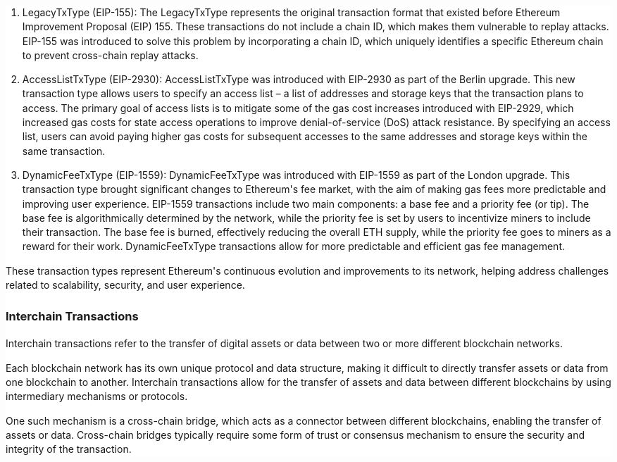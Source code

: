 1. LegacyTxType (EIP-155):
The LegacyTxType represents the original transaction format that existed before Ethereum Improvement Proposal (EIP) 155.
These transactions do not include a chain ID, which makes them vulnerable to replay attacks. EIP-155 was introduced
to solve this problem by incorporating a chain ID, which uniquely identifies a specific Ethereum chain to prevent
cross-chain replay attacks.

2. AccessListTxType (EIP-2930):
AccessListTxType was introduced with EIP-2930 as part of the Berlin upgrade. This new transaction type allows users to
specify an access list – a list of addresses and storage keys that the transaction plans to access. The primary goal
of access lists is to mitigate some of the gas cost increases introduced with EIP-2929, which increased gas costs
for state access operations to improve denial-of-service (DoS) attack resistance. By specifying an access list, users
can avoid paying higher gas costs for subsequent accesses to the same addresses and storage keys within the same transaction.

3. DynamicFeeTxType (EIP-1559):
DynamicFeeTxType was introduced with EIP-1559 as part of the London upgrade. This transaction type brought significant
changes to Ethereum's fee market, with the aim of making gas fees more predictable and improving user experience.
EIP-1559 transactions include two main components: a base fee and a priority fee (or tip). The base fee is algorithmically
determined by the network, while the priority fee is set by users to incentivize miners to include their transaction.
The base fee is burned, effectively reducing the overall ETH supply, while the priority fee goes to miners as a reward
for their work. DynamicFeeTxType transactions allow for more predictable and efficient gas fee management.

These transaction types represent Ethereum's continuous evolution and improvements to its network, helping address
challenges related to scalability, security, and user experience.

### Interchain Transactions

Interchain transactions refer to the transfer of digital assets or data between two or more different blockchain networks.

Each blockchain network has its own unique protocol and data structure,
making it difficult to directly transfer assets or data from one blockchain to another.
Interchain transactions allow for the transfer of assets and data between different blockchains
by using intermediary mechanisms or protocols.

One such mechanism is a cross-chain bridge, which acts as a connector between different blockchains,
enabling the transfer of assets or data.
Cross-chain bridges typically require some form of trust or
consensus mechanism to ensure the security and integrity of the transaction.
